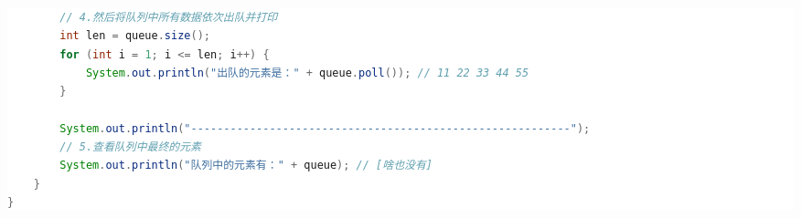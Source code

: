 ```java
        // 4.然后将队列中所有数据依次出队并打印
        int len = queue.size();
        for (int i = 1; i <= len; i++) {
            System.out.println("出队的元素是：" + queue.poll()); // 11 22 33 44 55
        }

        System.out.println("----------------------------------------------------------");
        // 5.查看队列中最终的元素
        System.out.println("队列中的元素有：" + queue); // [啥也没有]
    }
}
```



